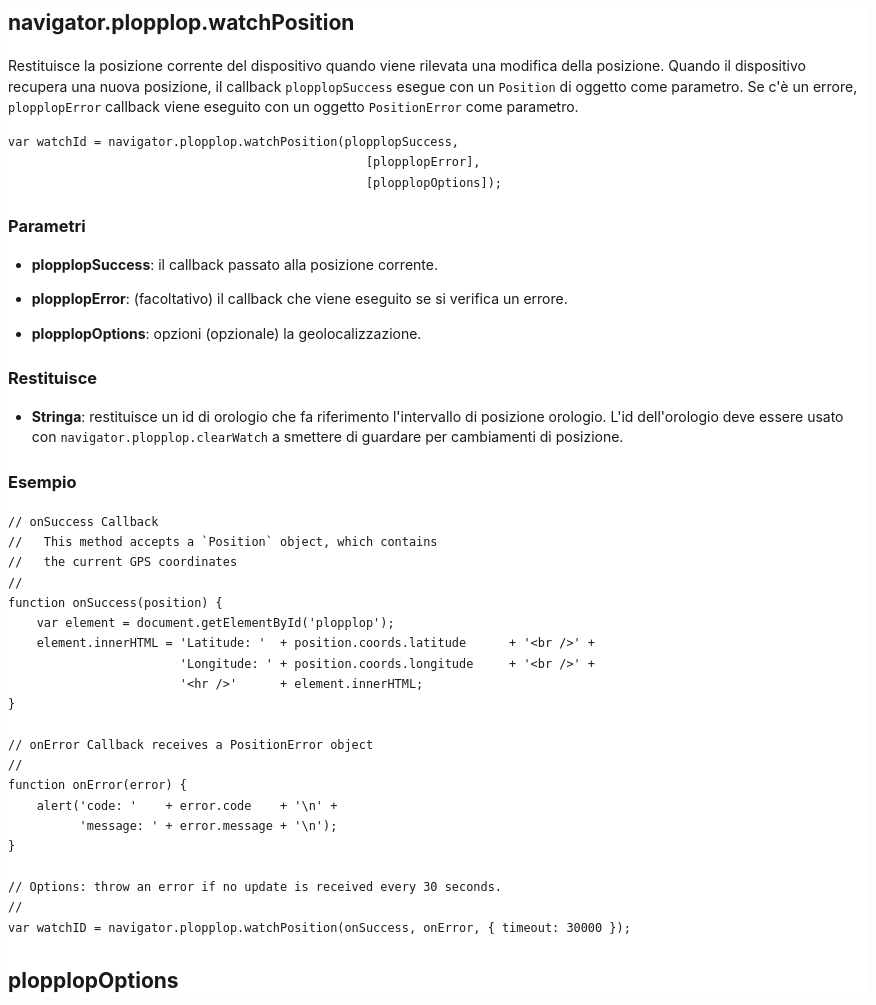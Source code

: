 
## navigator.plopplop.watchPosition

Restituisce la posizione corrente del dispositivo quando viene rilevata una modifica della posizione. Quando il dispositivo recupera una nuova posizione, il callback `plopplopSuccess` esegue con un `Position` di oggetto come parametro. Se c'è un errore, `plopplopError` callback viene eseguito con un oggetto `PositionError` come parametro.

    var watchId = navigator.plopplop.watchPosition(plopplopSuccess,
                                                      [plopplopError],
                                                      [plopplopOptions]);
    

### Parametri

*   **plopplopSuccess**: il callback passato alla posizione corrente.

*   **plopplopError**: (facoltativo) il callback che viene eseguito se si verifica un errore.

*   **plopplopOptions**: opzioni (opzionale) la geolocalizzazione.

### Restituisce

*   **Stringa**: restituisce un id di orologio che fa riferimento l'intervallo di posizione orologio. L'id dell'orologio deve essere usato con `navigator.plopplop.clearWatch` a smettere di guardare per cambiamenti di posizione.

### Esempio

    // onSuccess Callback
    //   This method accepts a `Position` object, which contains
    //   the current GPS coordinates
    //
    function onSuccess(position) {
        var element = document.getElementById('plopplop');
        element.innerHTML = 'Latitude: '  + position.coords.latitude      + '<br />' +
                            'Longitude: ' + position.coords.longitude     + '<br />' +
                            '<hr />'      + element.innerHTML;
    }
    
    // onError Callback receives a PositionError object
    //
    function onError(error) {
        alert('code: '    + error.code    + '\n' +
              'message: ' + error.message + '\n');
    }
    
    // Options: throw an error if no update is received every 30 seconds.
    //
    var watchID = navigator.plopplop.watchPosition(onSuccess, onError, { timeout: 30000 });
    

## plopplopOptions


 [1]: http://dev.w3.org/geo/api/spec-source.html